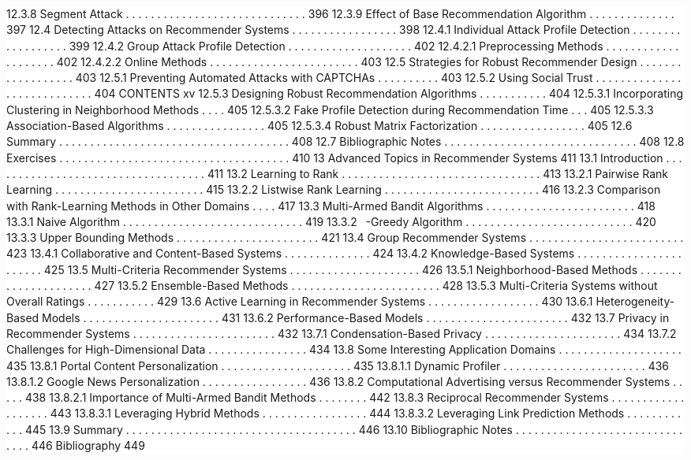 12.3.8 Segment Attack . . . . . . . . . . . . . . . . . . . . . . . . . . . . . 396
12.3.9 Effect of Base Recommendation Algorithm . . . . . . . . . . . . . . 397
12.4 Detecting Attacks on Recommender Systems . . . . . . . . . . . . . . . . . 398
12.4.1 Individual Attack Profile Detection . . . . . . . . . . . . . . . . . . 399
12.4.2 Group Attack Profile Detection . . . . . . . . . . . . . . . . . . . . 402
12.4.2.1 Preprocessing Methods . . . . . . . . . . . . . . . . . . . . 402
12.4.2.2 Online Methods . . . . . . . . . . . . . . . . . . . . . . . . 403
12.5 Strategies for Robust Recommender Design . . . . . . . . . . . . . . . . . . 403
12.5.1 Preventing Automated Attacks with CAPTCHAs . . . . . . . . . . 403
12.5.2 Using Social Trust . . . . . . . . . . . . . . . . . . . . . . . . . . . . 404
CONTENTS xv
12.5.3 Designing Robust Recommendation Algorithms . . . . . . . . . . . 404
12.5.3.1 Incorporating Clustering in Neighborhood Methods . . . . 405
12.5.3.2 Fake Profile Detection during Recommendation Time . . . 405
12.5.3.3 Association-Based Algorithms . . . . . . . . . . . . . . . . 405
12.5.3.4 Robust Matrix Factorization . . . . . . . . . . . . . . . . . 405
12.6 Summary . . . . . . . . . . . . . . . . . . . . . . . . . . . . . . . . . . . . . 408
12.7 Bibliographic Notes . . . . . . . . . . . . . . . . . . . . . . . . . . . . . . . 408
12.8 Exercises . . . . . . . . . . . . . . . . . . . . . . . . . . . . . . . . . . . . . 410
13 Advanced Topics in Recommender Systems 411
13.1 Introduction . . . . . . . . . . . . . . . . . . . . . . . . . . . . . . . . . . . 411
13.2 Learning to Rank . . . . . . . . . . . . . . . . . . . . . . . . . . . . . . . . 413
13.2.1 Pairwise Rank Learning . . . . . . . . . . . . . . . . . . . . . . . . 415
13.2.2 Listwise Rank Learning . . . . . . . . . . . . . . . . . . . . . . . . . 416
13.2.3 Comparison with Rank-Learning Methods in Other Domains . . . . 417
13.3 Multi-Armed Bandit Algorithms . . . . . . . . . . . . . . . . . . . . . . . . 418
13.3.1 Naive Algorithm . . . . . . . . . . . . . . . . . . . . . . . . . . . . . 419
13.3.2  -Greedy Algorithm . . . . . . . . . . . . . . . . . . . . . . . . . . . 420
13.3.3 Upper Bounding Methods . . . . . . . . . . . . . . . . . . . . . . . 421
13.4 Group Recommender Systems . . . . . . . . . . . . . . . . . . . . . . . . . 423
13.4.1 Collaborative and Content-Based Systems . . . . . . . . . . . . . . 424
13.4.2 Knowledge-Based Systems . . . . . . . . . . . . . . . . . . . . . . . 425
13.5 Multi-Criteria Recommender Systems . . . . . . . . . . . . . . . . . . . . . 426
13.5.1 Neighborhood-Based Methods . . . . . . . . . . . . . . . . . . . . . 427
13.5.2 Ensemble-Based Methods . . . . . . . . . . . . . . . . . . . . . . . . 428
13.5.3 Multi-Criteria Systems without Overall Ratings . . . . . . . . . . . 429
13.6 Active Learning in Recommender Systems . . . . . . . . . . . . . . . . . . 430
13.6.1 Heterogeneity-Based Models . . . . . . . . . . . . . . . . . . . . . . 431
13.6.2 Performance-Based Models . . . . . . . . . . . . . . . . . . . . . . . 432
13.7 Privacy in Recommender Systems . . . . . . . . . . . . . . . . . . . . . . . 432
13.7.1 Condensation-Based Privacy . . . . . . . . . . . . . . . . . . . . . . 434
13.7.2 Challenges for High-Dimensional Data . . . . . . . . . . . . . . . . 434
13.8 Some Interesting Application Domains . . . . . . . . . . . . . . . . . . . . 435
13.8.1 Portal Content Personalization . . . . . . . . . . . . . . . . . . . . . 435
13.8.1.1 Dynamic Profiler . . . . . . . . . . . . . . . . . . . . . . . 436
13.8.1.2 Google News Personalization . . . . . . . . . . . . . . . . . 436
13.8.2 Computational Advertising versus Recommender Systems . . . . . 438
13.8.2.1 Importance of Multi-Armed Bandit Methods . . . . . . . . 442
13.8.3 Reciprocal Recommender Systems . . . . . . . . . . . . . . . . . . . 443
13.8.3.1 Leveraging Hybrid Methods . . . . . . . . . . . . . . . . . 444
13.8.3.2 Leveraging Link Prediction Methods . . . . . . . . . . . . 445
13.9 Summary . . . . . . . . . . . . . . . . . . . . . . . . . . . . . . . . . . . . . 446
13.10 Bibliographic Notes . . . . . . . . . . . . . . . . . . . . . . . . . . . . . . . 446
Bibliography 449
